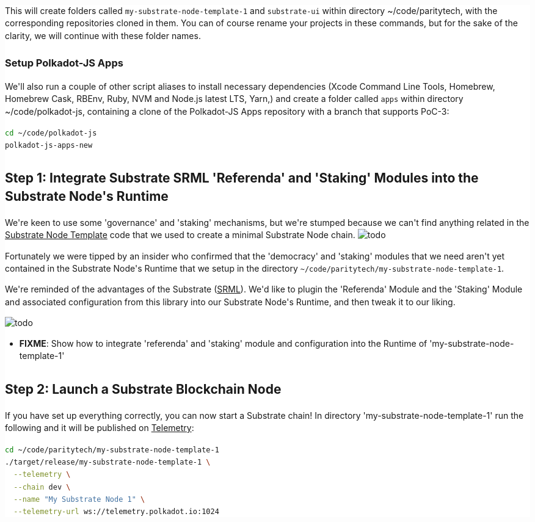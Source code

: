 This will create folders called `my-substrate-node-template-1` and `substrate-ui` within directory ~/code/paritytech, with the corresponding repositories cloned in them. You can of course rename your projects in these commands, but for the sake of the clarity, we will continue with these folder names.

### Setup Polkadot-JS Apps

We'll also run a couple of other script aliases to install necessary dependencies (Xcode Command Line Tools, Homebrew, Homebrew Cask, RBEnv, Ruby, NVM and Node.js latest LTS, Yarn,) and create a folder called `apps` within directory ~/code/polkadot-js, containing a clone of the Polkadot-JS Apps repository with a branch that supports PoC-3:

```bash
cd ~/code/polkadot-js
polkadot-js-apps-new
```

## Step 1: Integrate Substrate SRML 'Referenda' and 'Staking' Modules into the Substrate Node's Runtime

We're keen to use some 'governance' and 'staking' mechanisms, but we're stumped because we can't find anything related in the [Substrate Node Template](https://github.com/paritytech/substrate/blob/master/node-template/) code that we used to create a minimal Substrate Node chain.
![todo](https://files.readme.io/7dcac0b-Screen_Shot_2018-11-18_at_15.31.36.png)

Fortunately we were tipped by an insider who confirmed that the 'democracy' and 'staking' modules that we need aren't yet contained in the Substrate Node's Runtime that we setup in the directory `~/code/paritytech/my-substrate-node-template-1`.

We're reminded of the advantages of the Substrate ([SRML](overview/glossary.md#srml-substrate-runtime-module-library)). We'd like to plugin the 'Referenda' Module and the 'Staking' Module and associated configuration from this library into our Substrate Node's Runtime, and then tweak it to our liking.

![todo](https://files.readme.io/ebdb5e9-53b8dc8-Screen_Shot_2018-11-18_at_15.31.20.png)

* **FIXME**: Show how to integrate 'referenda' and 'staking' module and configuration into the Runtime of 'my-substrate-node-template-1'

## Step 2: Launch a Substrate Blockchain Node

If you have set up everything correctly, you can now start a Substrate chain! In directory 'my-substrate-node-template-1' run the following and it will be published on [Telemetry](https://telemetry.polkadot.io):

```bash
cd ~/code/paritytech/my-substrate-node-template-1
./target/release/my-substrate-node-template-1 \
  --telemetry \
  --chain dev \
  --name "My Substrate Node 1" \
  --telemetry-url ws://telemetry.polkadot.io:1024
```
